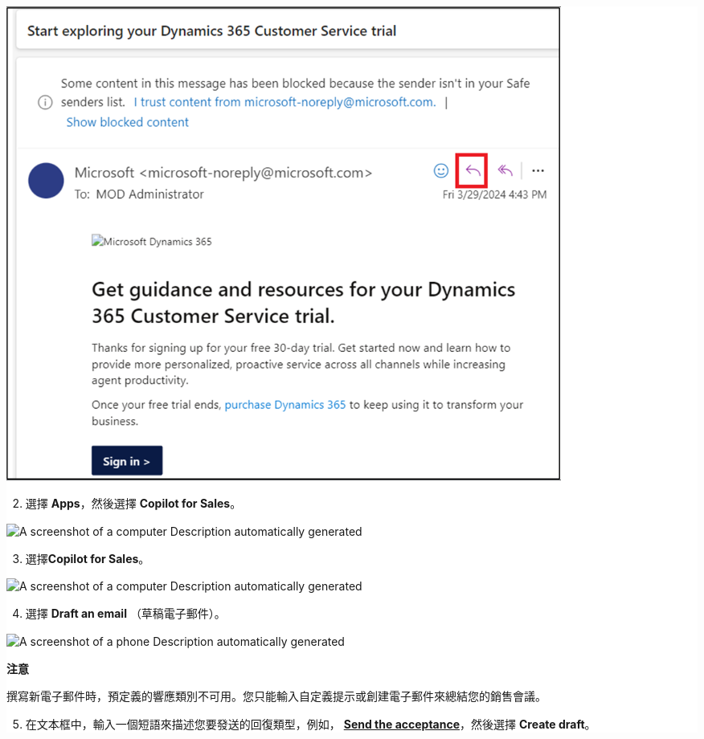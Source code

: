 ![](./media/image31.png)

2.  選擇 **Apps**，然後選擇 **Copilot for Sales**。

![A screenshot of a computer Description automatically
generated](./media/image32.png)

3.  選擇**Copilot for Sales**。

![A screenshot of a computer Description automatically
generated](./media/image33.png)

4.  選擇 **Draft an email** （草稿電子郵件）。

![A screenshot of a phone Description automatically
generated](./media/image34.png)

**注意**

撰寫新電子郵件時，預定義的響應類別不可用。您只能輸入自定義提示或創建電子郵件來總結您的銷售會議。

5.  在文本框中，輸入一個短語來描述您要發送的回復類型，例如， [**Send the
    acceptance**](urn:gd:lg:a:send-vm-keys)，然後選擇 **Create draft**。
